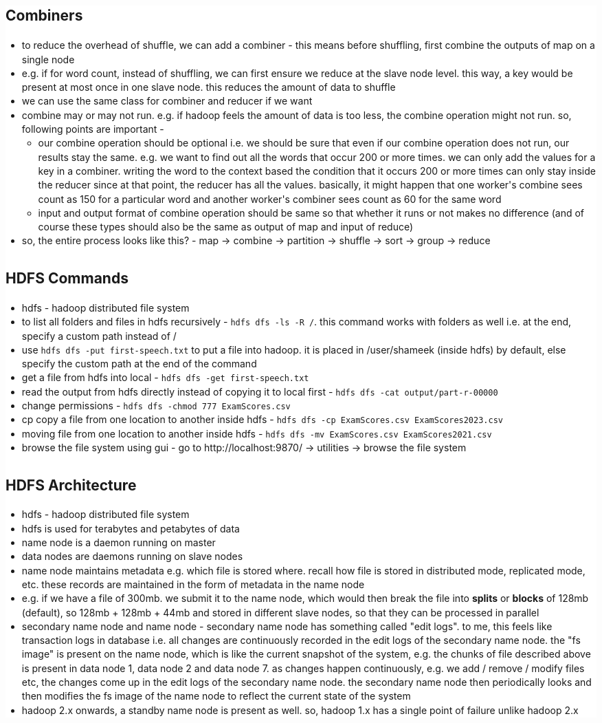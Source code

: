 ## Combiners

- to reduce the overhead of shuffle, we can add a combiner - this means before shuffling, first combine the outputs of map on a single node
- e.g. if for word count, instead of shuffling, we can first ensure we reduce at the slave node level. this way, a key would be present at most once in one slave node. this reduces the amount of data to shuffle
- we can use the same class for combiner and reducer if we want
- combine may or may not run. e.g. if hadoop feels the amount of data is too less, the combine operation might not run. so, following points are important - 
  - our combine operation should be optional i.e. we should be sure that even if our combine operation does not run, our results stay the same. e.g. we want to find out all the words that occur 200 or more times. we can only add the values for a key in a combiner. writing the word to the context based the condition that it occurs 200 or more times can only stay inside the reducer since at that point, the reducer has all the values. basically, it might happen that one worker's combine sees count as 150 for a particular word and another worker's combiner sees count as 60 for the same word
  - input and output format of combine operation should be same so that whether it runs or not makes no difference (and of course these types should also be the same as output of map and input of reduce)
- so, the entire process looks like this? - map -> combine -> partition -> shuffle -> sort -> group -> reduce

## HDFS Commands

- hdfs - hadoop distributed file system
- to list all folders and files in hdfs recursively - `hdfs dfs -ls -R /`. this command works with folders as well i.e. at the end, specify a custom path instead of /
- use `hdfs dfs -put first-speech.txt` to put a file into hadoop. it is placed in /user/shameek (inside hdfs) by default, else specify the custom path at the end of the command
- get a file from hdfs into local - `hdfs dfs -get first-speech.txt`
- read the output from hdfs directly instead of copying it to local first - `hdfs dfs -cat output/part-r-00000`
- change permissions - `hdfs dfs -chmod 777 ExamScores.csv`
- cp copy a file from one location to another inside hdfs - `hdfs dfs -cp ExamScores.csv ExamScores2023.csv`
- moving file from one location to another inside hdfs - `hdfs dfs -mv ExamScores.csv ExamScores2021.csv`
- browse the file system using gui - go to http://localhost:9870/ -> utilities -> browse the file system

## HDFS Architecture

- hdfs - hadoop distributed file system
- hdfs is used for terabytes and petabytes of data
- name node is a daemon running on master
- data nodes are daemons running on slave nodes
- name node maintains metadata e.g. which file is stored where. recall how file is stored in distributed mode, replicated mode, etc. these records are maintained in the form of metadata in the name node
- e.g. if we have a file of 300mb. we submit it to the name node, which would then break the file into **splits** or **blocks** of 128mb (default), so 128mb + 128mb + 44mb and stored in different slave nodes, so that they can be processed in parallel
- secondary name node and name node - secondary name node has something called "edit logs". to me, this feels like transaction logs in database i.e. all changes are continuously recorded in the edit logs of the secondary name node. the "fs image" is present on the name node, which is like the current snapshot of the system, e.g. the chunks of file described above is present in data node 1, data node 2 and data node 7. as changes happen continuously, e.g. we add / remove / modify files etc, the changes come up in the edit logs of the secondary name node. the secondary name node then periodically looks and then modifies the fs image of the name node to reflect the current state of the system
- hadoop 2.x onwards, a standby name node is present as well. so, hadoop 1.x has a single point of failure unlike hadoop 2.x